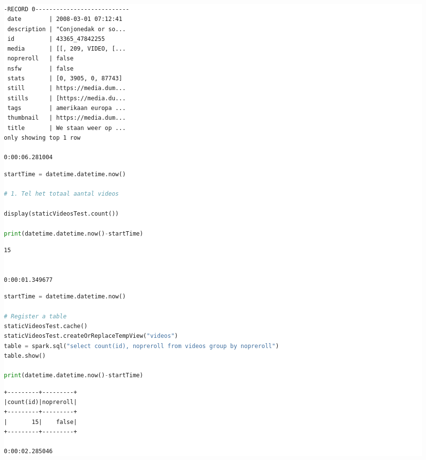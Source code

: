     -RECORD 0---------------------------
     date        | 2008-03-01 07:12:41  
     description | "Conjonedak or so... 
     id          | 43365_47842255       
     media       | [[, 209, VIDEO, [... 
     nopreroll   | false                
     nsfw        | false                
     stats       | [0, 3905, 0, 87743]  
     still       | https://media.dum... 
     stills      | [https://media.du... 
     tags        | amerikaan europa ... 
     thumbnail   | https://media.dum... 
     title       | We staan weer op ... 
    only showing top 1 row
    
    0:00:06.281004



```python
startTime = datetime.datetime.now()

# 1. Tel het totaal aantal videos

display(staticVideosTest.count())

print(datetime.datetime.now()-startTime)
```


    15


    0:00:01.349677



```python
startTime = datetime.datetime.now()

# Register a table
staticVideosTest.cache()
staticVideosTest.createOrReplaceTempView("videos")
table = spark.sql("select count(id), nopreroll from videos group by nopreroll")
table.show()

print(datetime.datetime.now()-startTime)
```

    +---------+---------+
    |count(id)|nopreroll|
    +---------+---------+
    |       15|    false|
    +---------+---------+
    
    0:00:02.285046
